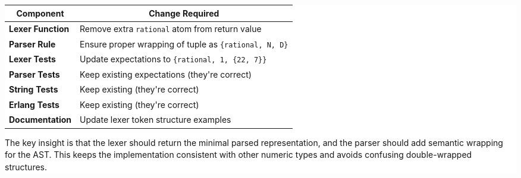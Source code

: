 | Component | Change Required |
|-----------|-----------------|
| **Lexer Function** | Remove extra `rational` atom from return value |
| **Parser Rule** | Ensure proper wrapping of tuple as `{rational, N, D}` |
| **Lexer Tests** | Update expectations to `{rational, 1, {22, 7}}` |
| **Parser Tests** | Keep existing expectations (they're correct) |
| **String Tests** | Keep existing (they're correct) |
| **Erlang Tests** | Keep existing (they're correct) |
| **Documentation** | Update lexer token structure examples |

The key insight is that the lexer should return the minimal parsed representation, and the parser should add semantic wrapping for the AST. This keeps the implementation consistent with other numeric types and avoids confusing double-wrapped structures.